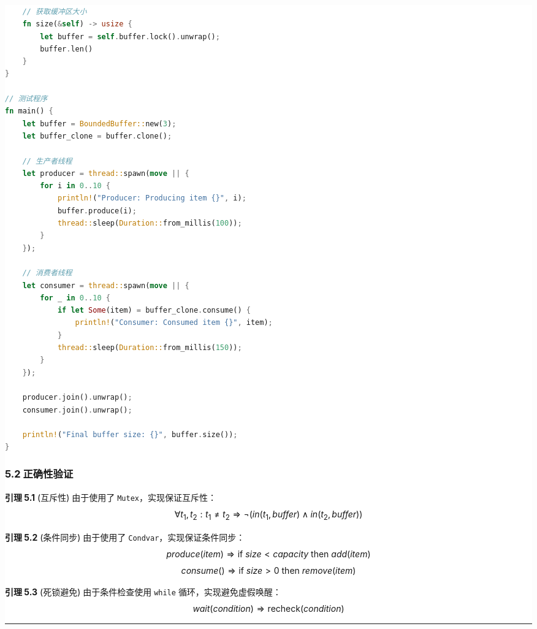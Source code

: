 ```rust
    // 获取缓冲区大小
    fn size(&self) -> usize {
        let buffer = self.buffer.lock().unwrap();
        buffer.len()
    }
}

// 测试程序
fn main() {
    let buffer = BoundedBuffer::new(3);
    let buffer_clone = buffer.clone();

    // 生产者线程
    let producer = thread::spawn(move || {
        for i in 0..10 {
            println!("Producer: Producing item {}", i);
            buffer.produce(i);
            thread::sleep(Duration::from_millis(100));
        }
    });

    // 消费者线程
    let consumer = thread::spawn(move || {
        for _ in 0..10 {
            if let Some(item) = buffer_clone.consume() {
                println!("Consumer: Consumed item {}", item);
            }
            thread::sleep(Duration::from_millis(150));
        }
    });

    producer.join().unwrap();
    consumer.join().unwrap();

    println!("Final buffer size: {}", buffer.size());
}
```

### 5.2 正确性验证

**引理 5.1** (互斥性)
由于使用了 `Mutex`，实现保证互斥性：
$$\forall t_1, t_2: t_1 \neq t_2 \Rightarrow \neg (in(t_1, buffer) \land in(t_2, buffer))$$

**引理 5.2** (条件同步)
由于使用了 `Condvar`，实现保证条件同步：
$$produce(item) \Rightarrow \text{if } size < capacity \text{ then } add(item)$$
$$consume() \Rightarrow \text{if } size > 0 \text{ then } remove(item)$$

**引理 5.3** (死锁避免)
由于条件检查使用 `while` 循环，实现避免虚假唤醒：
$$wait(condition) \Rightarrow \text{recheck}(condition)$$

---